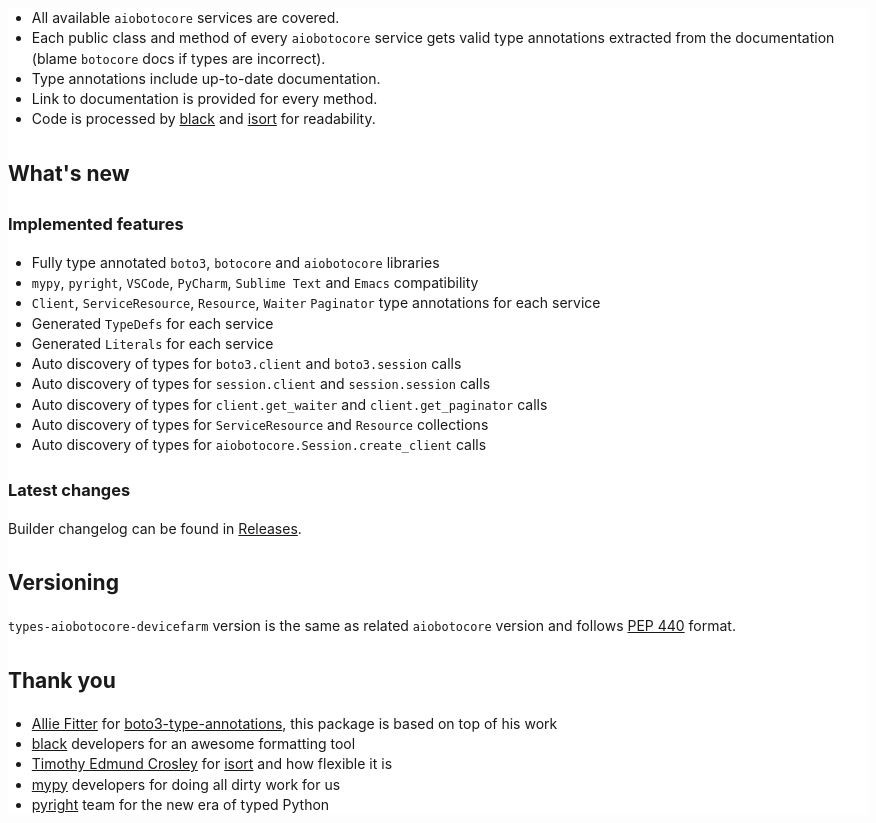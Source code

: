 - All available `aiobotocore` services are covered.
- Each public class and method of every `aiobotocore` service gets valid type
  annotations extracted from the documentation (blame `botocore` docs if types
  are incorrect).
- Type annotations include up-to-date documentation.
- Link to documentation is provided for every method.
- Code is processed by [black](https://github.com/psf/black) and
  [isort](https://github.com/PyCQA/isort) for readability.

## What's new

### Implemented features

- Fully type annotated `boto3`, `botocore` and `aiobotocore` libraries
- `mypy`, `pyright`, `VSCode`, `PyCharm`, `Sublime Text` and `Emacs`
  compatibility
- `Client`, `ServiceResource`, `Resource`, `Waiter` `Paginator` type
  annotations for each service
- Generated `TypeDefs` for each service
- Generated `Literals` for each service
- Auto discovery of types for `boto3.client` and `boto3.session` calls
- Auto discovery of types for `session.client` and `session.session` calls
- Auto discovery of types for `client.get_waiter` and `client.get_paginator`
  calls
- Auto discovery of types for `ServiceResource` and `Resource` collections
- Auto discovery of types for `aiobotocore.Session.create_client` calls

### Latest changes

Builder changelog can be found in
[Releases](https://github.com/vemel/mypy_boto3_builder/releases).

## Versioning

`types-aiobotocore-devicefarm` version is the same as related `aiobotocore`
version and follows [PEP 440](https://www.python.org/dev/peps/pep-0440/)
format.

## Thank you

- [Allie Fitter](https://github.com/alliefitter) for
  [boto3-type-annotations](https://pypi.org/project/boto3-type-annotations/),
  this package is based on top of his work
- [black](https://github.com/psf/black) developers for an awesome formatting
  tool
- [Timothy Edmund Crosley](https://github.com/timothycrosley) for
  [isort](https://github.com/PyCQA/isort) and how flexible it is
- [mypy](https://github.com/python/mypy) developers for doing all dirty work
  for us
- [pyright](https://github.com/microsoft/pyright) team for the new era of typed
  Python
